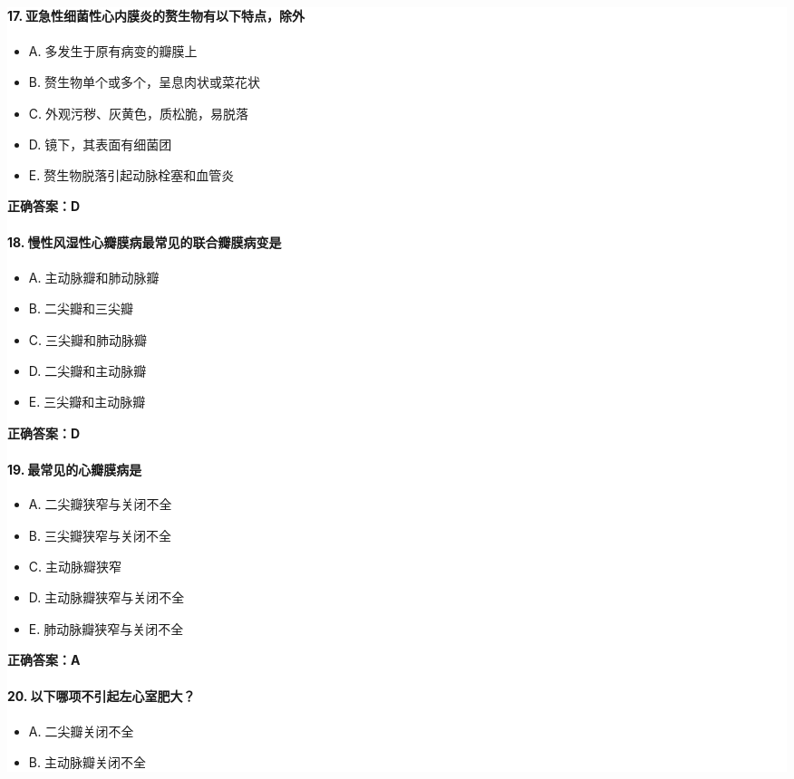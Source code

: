 





#### 17. 亚急性细菌性心内膜炎的赘生物有以下特点，除外

* A. 多发生于原有病变的瓣膜上

* B. 赘生物单个或多个，呈息肉状或菜花状

* C. 外观污秽、灰黄色，质松脆，易脱落

* D. 镜下，其表面有细菌团

* E. 赘生物脱落引起动脉栓塞和血管炎

**正确答案：D**







#### 18. 慢性风湿性心瓣膜病最常见的联合瓣膜病变是

* A. 主动脉瓣和肺动脉瓣

* B. 二尖瓣和三尖瓣

* C. 三尖瓣和肺动脉瓣

* D. 二尖瓣和主动脉瓣

* E. 三尖瓣和主动脉瓣

**正确答案：D**







#### 19. 最常见的心瓣膜病是

* A. 二尖瓣狭窄与关闭不全

* B. 三尖瓣狭窄与关闭不全

* C. 主动脉瓣狭窄

* D. 主动脉瓣狭窄与关闭不全

* E. 肺动脉瓣狭窄与关闭不全

**正确答案：A**







#### 20. 以下哪项不引起左心室肥大？

* A. 二尖瓣关闭不全

* B. 主动脉瓣关闭不全
